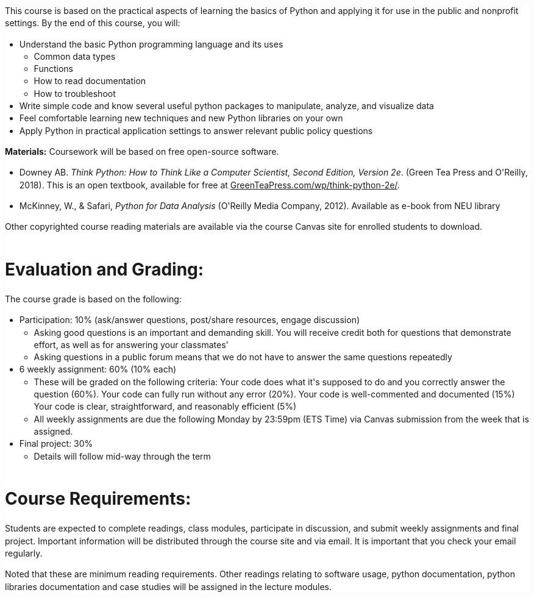 This course is based on the practical aspects of learning the basics of Python and applying it for use in the public and nonprofit settings. By the end of this course, you will:

- Understand the basic Python programming language and its uses
  - Common data types
  - Functions
  - How to read documentation
  - How to troubleshoot
- Write simple code and know several useful python packages to manipulate, analyze, and visualize data
- Feel comfortable learning new techniques and new Python libraries on your own
- Apply Python in practical application settings to answer relevant public policy questions

**Materials:** Coursework will be based on free open-source software.

- Downey AB. _Think Python: How to Think Like a Computer Scientist, Second Edition, Version 2e_. (Green Tea Press and O&#39;Reilly, 2018). This is an open textbook, available for free at [GreenTeaPress.com/wp/think-python-2e/](https://greenteapress.com/wp/think-python-2e/).

- McKinney, W., &amp; Safari, _Python for Data Analysis_ (O&#39;Reilly Media Company, 2012). Available as e-book from NEU library

Other copyrighted course reading materials are available via the course Canvas site for enrolled students to download.

# Evaluation and Grading:

The course grade is based on the following:

- Participation: 10% (ask/answer questions, post/share resources, engage discussion)
  - Asking good questions is an important and demanding skill. You will receive credit both for questions that demonstrate effort, as well as for answering your classmates&#39;
  - Asking questions in a public forum means that we do not have to answer the same questions repeatedly
- 6 weekly assignment: 60% (10% each)
  - These will be graded on the following criteria: Your code does what it&#39;s supposed to do and you correctly answer the question (60%). Your code can fully run without any error (20%). Your code is well-commented and documented (15%) Your code is clear, straightforward, and reasonably efficient (5%)
  - All weekly assignments are due the following Monday by 23:59pm (ETS Time) via Canvas submission from the week that is assigned.
- Final project: 30%
  - Details will follow mid-way through the term

# Course Requirements:

Students are expected to complete readings, class modules, participate in discussion, and submit weekly assignments and final project. Important information will be distributed through the course site and via email. It is important that you check your email regularly.  

Noted that these are minimum reading requirements. Other readings relating to software usage, python documentation, python libraries documentation and case studies will be assigned in the lecture modules.  

